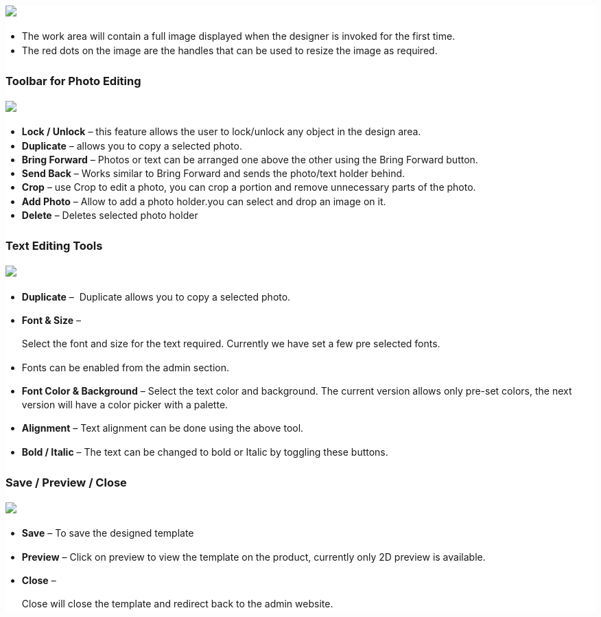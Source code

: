 ![](https://ezy-resources.s3.ap-south-1.amazonaws.com/en/ptc26.png)

* The work area will contain a full image displayed when the designer is invoked for the first time.
* The red dots on the image are the handles that can be used to resize the image as required.

### **Toolbar for Photo Editing**

![](https://ezy-resources.s3.ap-south-1.amazonaws.com/en/ptc27.png)

* **Lock / Unlock** –
  this feature allows the user to lock/unlock any object in the design area.
* **Duplicate** – 
  allows you to copy a selected photo.
* **Bring Forward** – 
  Photos or text can be arranged one above the other using the Bring Forward button.
* **Send Back** – 
  Works similar to Bring Forward and sends the photo/text holder behind.
* **Crop** – 
  use Crop to edit a photo, you can crop a portion and remove unnecessary parts of the photo.
* **Add Photo** – 
  Allow to add a photo holder.you can select and drop an image on it.
* **Delete** – Deletes selected photo holder

### **Text Editing Tools**

![](https://ezy-resources.s3.ap-south-1.amazonaws.com/en/ptc75.png)

* **Duplicate** – 
   Duplicate allows you to copy a selected photo.
* **Font & Size** –

  Select the font and size for the text required. Currently we have set a few pre selected fonts.
* Fonts can be enabled from the admin section.
* **Font Color & Background** – 
  Select the text color and background. The current version allows only pre-set colors, the next version will have a color picker with a palette.
* **Alignment** – 
  Text alignment can be done using the above tool.
* **Bold / Italic** – 
  The text can be changed to bold or Italic by toggling these buttons.

### **Save / Preview / Close**

![](https://ezy-resources.s3.ap-south-1.amazonaws.com/en/ptc76.png)

* **Save** – To save the designed template
* **Preview** – 
  Click on preview to view the template on the product, currently only 2D preview is available.
* **Close** – 

  Close will close the template and redirect back to the admin website.

